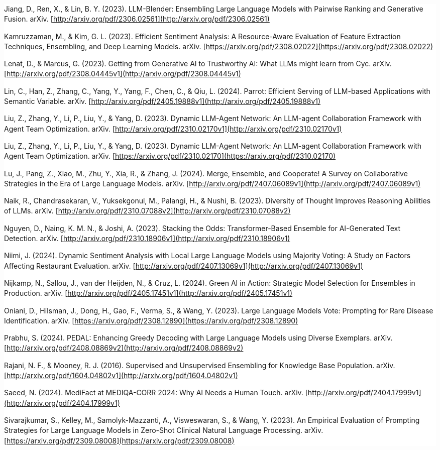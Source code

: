 Jiang, D., Ren, X., & Lin, B. Y. (2023). LLM-Blender: Ensembling Large Language Models with Pairwise Ranking and Generative Fusion. arXiv. [http://arxiv.org/pdf/2306.02561](http://arxiv.org/pdf/2306.02561)

Kamruzzaman, M., & Kim, G. L. (2023). Efficient Sentiment Analysis: A Resource-Aware Evaluation of Feature Extraction Techniques, Ensembling, and Deep Learning Models. arXiv. [https://arxiv.org/pdf/2308.02022](https://arxiv.org/pdf/2308.02022)

Lenat, D., & Marcus, G. (2023). Getting from Generative AI to Trustworthy AI: What LLMs might learn from Cyc. arXiv. [http://arxiv.org/pdf/2308.04445v1](http://arxiv.org/pdf/2308.04445v1)

Lin, C., Han, Z., Zhang, C., Yang, Y., Yang, F., Chen, C., & Qiu, L. (2024). Parrot: Efficient Serving of LLM-based Applications with Semantic Variable. arXiv. [http://arxiv.org/pdf/2405.19888v1](http://arxiv.org/pdf/2405.19888v1)

Liu, Z., Zhang, Y., Li, P., Liu, Y., & Yang, D. (2023). Dynamic LLM-Agent Network: An LLM-agent Collaboration Framework with Agent Team Optimization. arXiv. [http://arxiv.org/pdf/2310.02170v1](http://arxiv.org/pdf/2310.02170v1)

Liu, Z., Zhang, Y., Li, P., Liu, Y., & Yang, D. (2023). Dynamic LLM-Agent Network: An LLM-agent Collaboration Framework with Agent Team Optimization. arXiv. [https://arxiv.org/pdf/2310.02170](https://arxiv.org/pdf/2310.02170)

Lu, J., Pang, Z., Xiao, M., Zhu, Y., Xia, R., & Zhang, J. (2024). Merge, Ensemble, and Cooperate! A Survey on Collaborative Strategies in the Era of Large Language Models. arXiv. [http://arxiv.org/pdf/2407.06089v1](http://arxiv.org/pdf/2407.06089v1)

Naik, R., Chandrasekaran, V., Yuksekgonul, M., Palangi, H., & Nushi, B. (2023). Diversity of Thought Improves Reasoning Abilities of LLMs. arXiv. [http://arxiv.org/pdf/2310.07088v2](http://arxiv.org/pdf/2310.07088v2)

Nguyen, D., Naing, K. M. N., & Joshi, A. (2023). Stacking the Odds: Transformer-Based Ensemble for AI-Generated Text Detection. arXiv. [http://arxiv.org/pdf/2310.18906v1](http://arxiv.org/pdf/2310.18906v1)

Niimi, J. (2024). Dynamic Sentiment Analysis with Local Large Language Models using Majority Voting: A Study on Factors Affecting Restaurant Evaluation. arXiv. [http://arxiv.org/pdf/2407.13069v1](http://arxiv.org/pdf/2407.13069v1)

Nijkamp, N., Sallou, J., van der Heijden, N., & Cruz, L. (2024). Green AI in Action: Strategic Model Selection for Ensembles in Production. arXiv. [http://arxiv.org/pdf/2405.17451v1](http://arxiv.org/pdf/2405.17451v1)

Oniani, D., Hilsman, J., Dong, H., Gao, F., Verma, S., & Wang, Y. (2023). Large Language Models Vote: Prompting for Rare Disease Identification. arXiv. [https://arxiv.org/pdf/2308.12890](https://arxiv.org/pdf/2308.12890)

Prabhu, S. (2024). PEDAL: Enhancing Greedy Decoding with Large Language Models using Diverse Exemplars. arXiv. [http://arxiv.org/pdf/2408.08869v2](http://arxiv.org/pdf/2408.08869v2)

Rajani, N. F., & Mooney, R. J. (2016). Supervised and Unsupervised Ensembling for Knowledge Base Population. arXiv. [http://arxiv.org/pdf/1604.04802v1](http://arxiv.org/pdf/1604.04802v1)

Saeed, N. (2024). MediFact at MEDIQA-CORR 2024: Why AI Needs a Human Touch. arXiv. [http://arxiv.org/pdf/2404.17999v1](http://arxiv.org/pdf/2404.17999v1)

Sivarajkumar, S., Kelley, M., Samolyk-Mazzanti, A., Visweswaran, S., & Wang, Y. (2023). An Empirical Evaluation of Prompting Strategies for Large Language Models in Zero-Shot Clinical Natural Language Processing. arXiv. [https://arxiv.org/pdf/2309.08008](https://arxiv.org/pdf/2309.08008)
